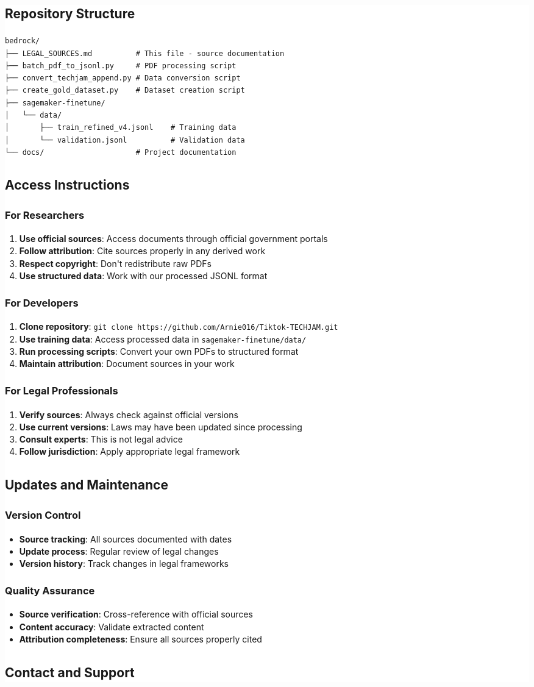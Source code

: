## Repository Structure

```
bedrock/
├── LEGAL_SOURCES.md          # This file - source documentation
├── batch_pdf_to_jsonl.py     # PDF processing script
├── convert_techjam_append.py # Data conversion script
├── create_gold_dataset.py    # Dataset creation script
├── sagemaker-finetune/
│   └── data/
│       ├── train_refined_v4.jsonl    # Training data
│       └── validation.jsonl          # Validation data
└── docs/                     # Project documentation
```

## Access Instructions

### For Researchers
1. **Use official sources**: Access documents through official government portals
2. **Follow attribution**: Cite sources properly in any derived work
3. **Respect copyright**: Don't redistribute raw PDFs
4. **Use structured data**: Work with our processed JSONL format

### For Developers
1. **Clone repository**: `git clone https://github.com/Arnie016/Tiktok-TECHJAM.git`
2. **Use training data**: Access processed data in `sagemaker-finetune/data/`
3. **Run processing scripts**: Convert your own PDFs to structured format
4. **Maintain attribution**: Document sources in your work

### For Legal Professionals
1. **Verify sources**: Always check against official versions
2. **Use current versions**: Laws may have been updated since processing
3. **Consult experts**: This is not legal advice
4. **Follow jurisdiction**: Apply appropriate legal framework

## Updates and Maintenance

### Version Control
- **Source tracking**: All sources documented with dates
- **Update process**: Regular review of legal changes
- **Version history**: Track changes in legal frameworks

### Quality Assurance
- **Source verification**: Cross-reference with official sources
- **Content accuracy**: Validate extracted content
- **Attribution completeness**: Ensure all sources properly cited

## Contact and Support
